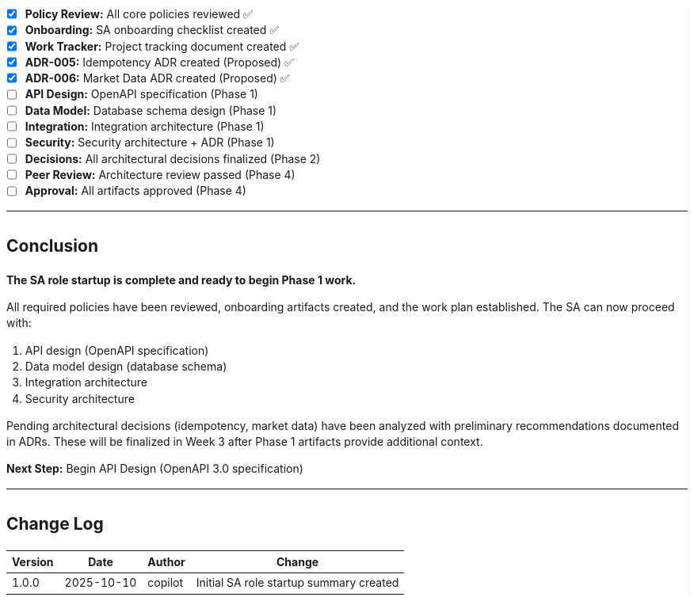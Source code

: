 - [x] **Policy Review:** All core policies reviewed ✅
- [x] **Onboarding:** SA onboarding checklist created ✅
- [x] **Work Tracker:** Project tracking document created ✅
- [x] **ADR-005:** Idempotency ADR created (Proposed) ✅
- [x] **ADR-006:** Market Data ADR created (Proposed) ✅
- [ ] **API Design:** OpenAPI specification (Phase 1)
- [ ] **Data Model:** Database schema design (Phase 1)
- [ ] **Integration:** Integration architecture (Phase 1)
- [ ] **Security:** Security architecture + ADR (Phase 1)
- [ ] **Decisions:** All architectural decisions finalized (Phase 2)
- [ ] **Peer Review:** Architecture review passed (Phase 4)
- [ ] **Approval:** All artifacts approved (Phase 4)

---

## Conclusion

**The SA role startup is complete and ready to begin Phase 1 work.**

All required policies have been reviewed, onboarding artifacts created, and the work plan established. The SA can now proceed with:
1. API design (OpenAPI specification)
2. Data model design (database schema)
3. Integration architecture
4. Security architecture

Pending architectural decisions (idempotency, market data) have been analyzed with preliminary recommendations documented in ADRs. These will be finalized in Week 3 after Phase 1 artifacts provide additional context.

**Next Step:** Begin API Design (OpenAPI 3.0 specification)

---

## Change Log

| Version | Date | Author | Change |
|---------|------|--------|--------|
| 1.0.0 | 2025-10-10 | copilot | Initial SA role startup summary created |
